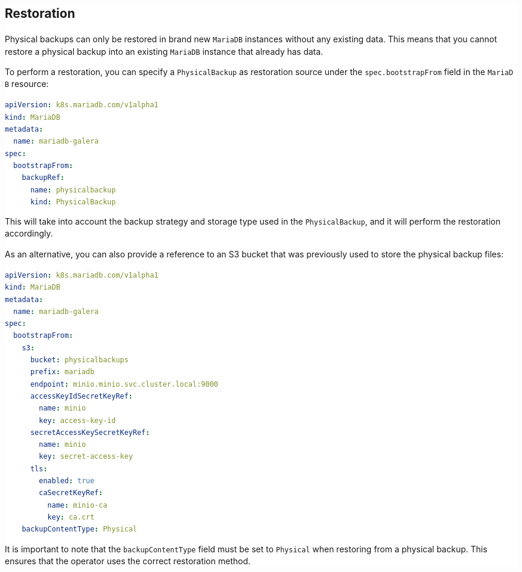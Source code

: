 ## Restoration

Physical backups can only be restored in brand new `MariaDB` instances without any existing data. This means that you cannot restore a physical backup into an existing `MariaDB` instance that already has data.

To perform a restoration, you can specify a `PhysicalBackup` as restoration source under the `spec.bootstrapFrom` field in the `MariaDB` resource:

```yaml
apiVersion: k8s.mariadb.com/v1alpha1
kind: MariaDB
metadata:
  name: mariadb-galera
spec:
  bootstrapFrom:
    backupRef:
      name: physicalbackup
      kind: PhysicalBackup
```

This will take into account the backup strategy and storage type used in the `PhysicalBackup`, and it will perform the restoration accordingly.

As an alternative, you can also provide a reference to an S3 bucket that was previously used to store the physical backup files:

```yaml
apiVersion: k8s.mariadb.com/v1alpha1
kind: MariaDB
metadata:
  name: mariadb-galera
spec:
  bootstrapFrom:
    s3:
      bucket: physicalbackups
      prefix: mariadb
      endpoint: minio.minio.svc.cluster.local:9000
      accessKeyIdSecretKeyRef:
        name: minio
        key: access-key-id
      secretAccessKeySecretKeyRef:
        name: minio
        key: secret-access-key
      tls:
        enabled: true
        caSecretKeyRef:
          name: minio-ca
          key: ca.crt
    backupContentType: Physical
```

It is important to note that the `backupContentType` field must be set to `Physical` when restoring from a physical backup. This ensures that the operator uses the correct restoration method.
